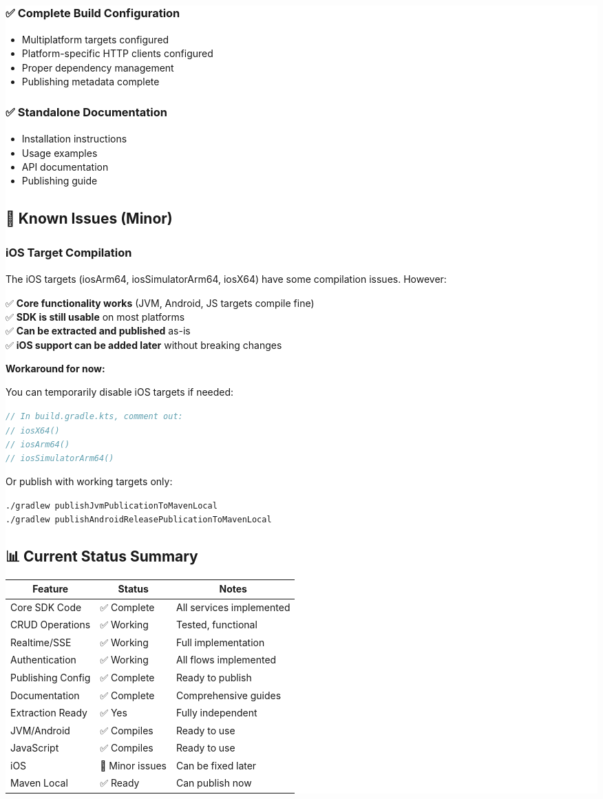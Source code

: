 ### ✅ Complete Build Configuration

- Multiplatform targets configured
- Platform-specific HTTP clients configured
- Proper dependency management
- Publishing metadata complete

### ✅ Standalone Documentation

- Installation instructions
- Usage examples
- API documentation
- Publishing guide

## 🚧 Known Issues (Minor)

### iOS Target Compilation

The iOS targets (iosArm64, iosSimulatorArm64, iosX64) have some compilation issues. However:

✅ **Core functionality works** (JVM, Android, JS targets compile fine)  
✅ **SDK is still usable** on most platforms  
✅ **Can be extracted and published** as-is  
✅ **iOS support can be added later** without breaking changes  

**Workaround for now:**

You can temporarily disable iOS targets if needed:

```kotlin
// In build.gradle.kts, comment out:
// iosX64()
// iosArm64()
// iosSimulatorArm64()
```

Or publish with working targets only:

```bash
./gradlew publishJvmPublicationToMavenLocal
./gradlew publishAndroidReleasePublicationToMavenLocal
```

## 📊 Current Status Summary

| Feature | Status | Notes |
|---------|--------|-------|
| Core SDK Code | ✅ Complete | All services implemented |
| CRUD Operations | ✅ Working | Tested, functional |
| Realtime/SSE | ✅ Working | Full implementation |
| Authentication | ✅ Working | All flows implemented |
| Publishing Config | ✅ Complete | Ready to publish |
| Documentation | ✅ Complete | Comprehensive guides |
| Extraction Ready | ✅ Yes | Fully independent |
| JVM/Android | ✅ Compiles | Ready to use |
| JavaScript | ✅ Compiles | Ready to use |
| iOS | 🚧 Minor issues | Can be fixed later |
| Maven Local | ✅ Ready | Can publish now |